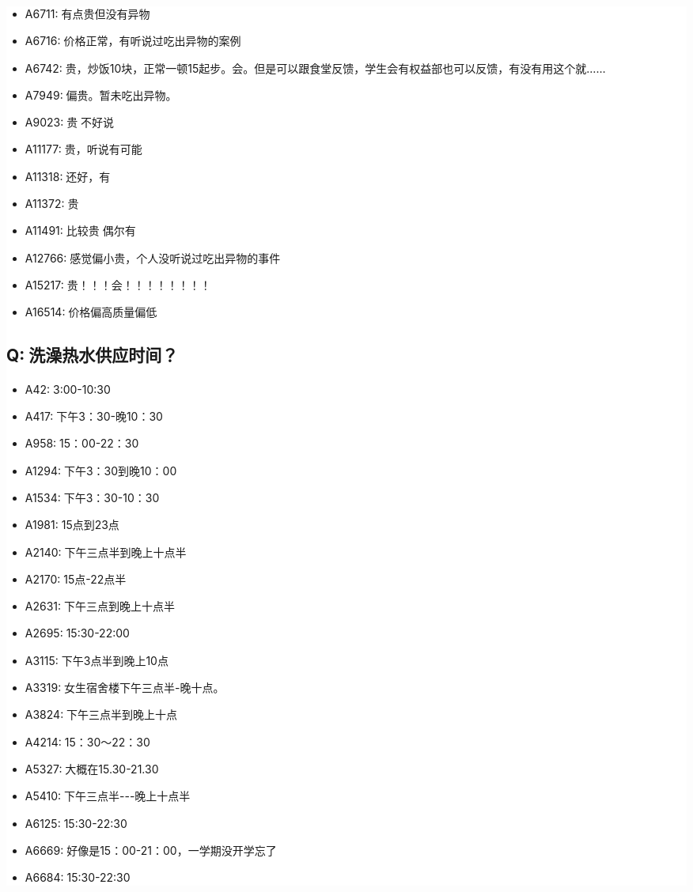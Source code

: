 - A6711: 有点贵但没有异物

- A6716: 价格正常，有听说过吃出异物的案例

- A6742: 贵，炒饭10块，正常一顿15起步。会。但是可以跟食堂反馈，学生会有权益部也可以反馈，有没有用这个就……

- A7949: 偏贵。暂未吃出异物。

- A9023: 贵 不好说

- A11177: 贵，听说有可能

- A11318: 还好，有

- A11372: 贵

- A11491: 比较贵  偶尔有

- A12766: 感觉偏小贵，个人没听说过吃出异物的事件

- A15217: 贵！！！会！！！！！！！！

- A16514: 价格偏高质量偏低

## Q: 洗澡热水供应时间？

- A42: 3:00-10:30

- A417: 下午3：30-晚10：30

- A958: 15：00-22：30

- A1294: 下午3：30到晚10：00

- A1534: 下午3：30-10：30

- A1981: 15点到23点

- A2140: 下午三点半到晚上十点半

- A2170: 15点-22点半

- A2631: 下午三点到晚上十点半

- A2695: 15:30-22:00

- A3115: 下午3点半到晚上10点

- A3319: 女生宿舍楼下午三点半-晚十点。

- A3824: 下午三点半到晚上十点

- A4214: 15：30～22：30

- A5327: 大概在15.30-21.30

- A5410: 下午三点半---晚上十点半

- A6125: 15:30-22:30

- A6669: 好像是15：00-21：00，一学期没开学忘了

- A6684: 15:30-22:30
